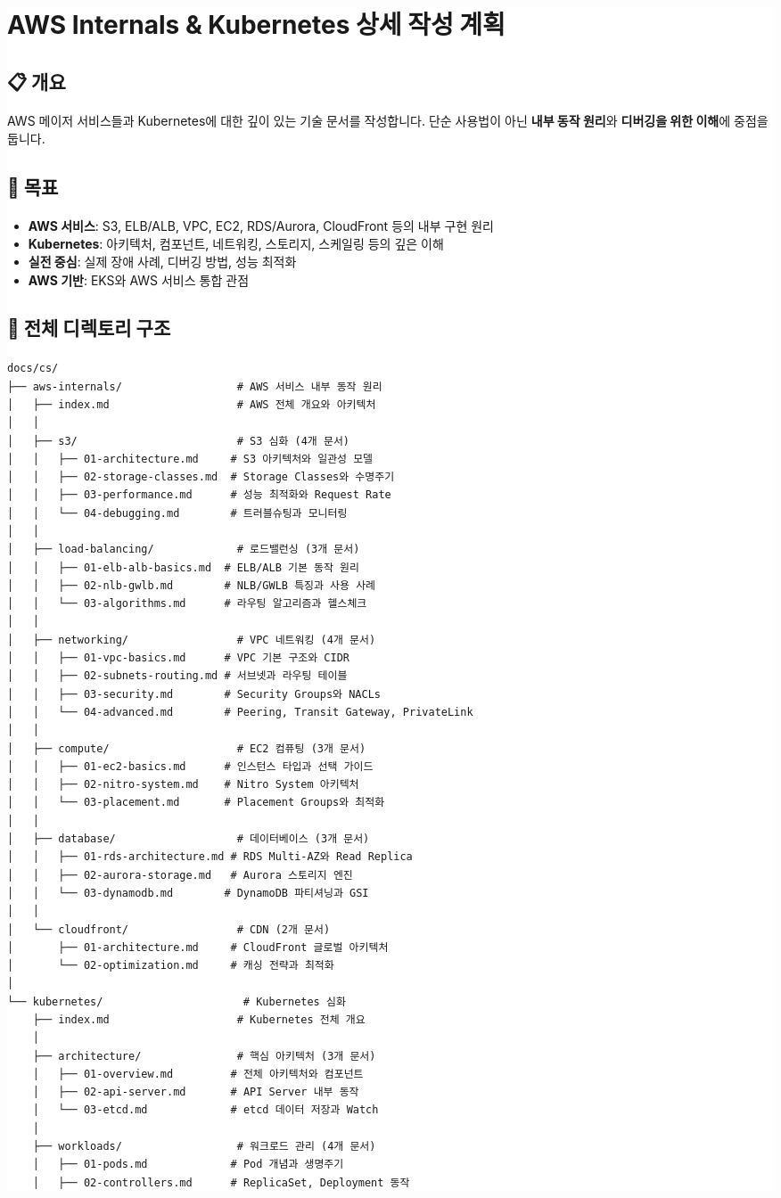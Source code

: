 # AWS Internals & Kubernetes 상세 작성 계획

## 📋 개요

AWS 메이저 서비스들과 Kubernetes에 대한 깊이 있는 기술 문서를 작성합니다. 단순 사용법이 아닌 **내부 동작 원리**와 **디버깅을 위한 이해**에 중점을 둡니다.

## 🎯 목표

- **AWS 서비스**: S3, ELB/ALB, VPC, EC2, RDS/Aurora, CloudFront 등의 내부 구현 원리
- **Kubernetes**: 아키텍처, 컴포넌트, 네트워킹, 스토리지, 스케일링 등의 깊은 이해
- **실전 중심**: 실제 장애 사례, 디버깅 방법, 성능 최적화
- **AWS 기반**: EKS와 AWS 서비스 통합 관점

## 📁 전체 디렉토리 구조

```text
docs/cs/
├── aws-internals/                  # AWS 서비스 내부 동작 원리
│   ├── index.md                    # AWS 전체 개요와 아키텍처
│   │
│   ├── s3/                         # S3 심화 (4개 문서)
│   │   ├── 01-architecture.md     # S3 아키텍처와 일관성 모델
│   │   ├── 02-storage-classes.md  # Storage Classes와 수명주기
│   │   ├── 03-performance.md      # 성능 최적화와 Request Rate
│   │   └── 04-debugging.md        # 트러블슈팅과 모니터링
│   │
│   ├── load-balancing/             # 로드밸런싱 (3개 문서)
│   │   ├── 01-elb-alb-basics.md  # ELB/ALB 기본 동작 원리
│   │   ├── 02-nlb-gwlb.md        # NLB/GWLB 특징과 사용 사례
│   │   └── 03-algorithms.md      # 라우팅 알고리즘과 헬스체크
│   │
│   ├── networking/                 # VPC 네트워킹 (4개 문서)
│   │   ├── 01-vpc-basics.md      # VPC 기본 구조와 CIDR
│   │   ├── 02-subnets-routing.md # 서브넷과 라우팅 테이블
│   │   ├── 03-security.md        # Security Groups와 NACLs
│   │   └── 04-advanced.md        # Peering, Transit Gateway, PrivateLink
│   │
│   ├── compute/                    # EC2 컴퓨팅 (3개 문서)
│   │   ├── 01-ec2-basics.md      # 인스턴스 타입과 선택 가이드
│   │   ├── 02-nitro-system.md    # Nitro System 아키텍처
│   │   └── 03-placement.md       # Placement Groups와 최적화
│   │
│   ├── database/                   # 데이터베이스 (3개 문서)
│   │   ├── 01-rds-architecture.md # RDS Multi-AZ와 Read Replica
│   │   ├── 02-aurora-storage.md   # Aurora 스토리지 엔진
│   │   └── 03-dynamodb.md        # DynamoDB 파티셔닝과 GSI
│   │
│   └── cloudfront/                 # CDN (2개 문서)
│       ├── 01-architecture.md     # CloudFront 글로벌 아키텍처
│       └── 02-optimization.md     # 캐싱 전략과 최적화
│
└── kubernetes/                      # Kubernetes 심화
    ├── index.md                    # Kubernetes 전체 개요
    │
    ├── architecture/               # 핵심 아키텍처 (3개 문서)
    │   ├── 01-overview.md         # 전체 아키텍처와 컴포넌트
    │   ├── 02-api-server.md       # API Server 내부 동작
    │   └── 03-etcd.md             # etcd 데이터 저장과 Watch
    │
    ├── workloads/                  # 워크로드 관리 (4개 문서)
    │   ├── 01-pods.md             # Pod 개념과 생명주기
    │   ├── 02-controllers.md      # ReplicaSet, Deployment 동작
```